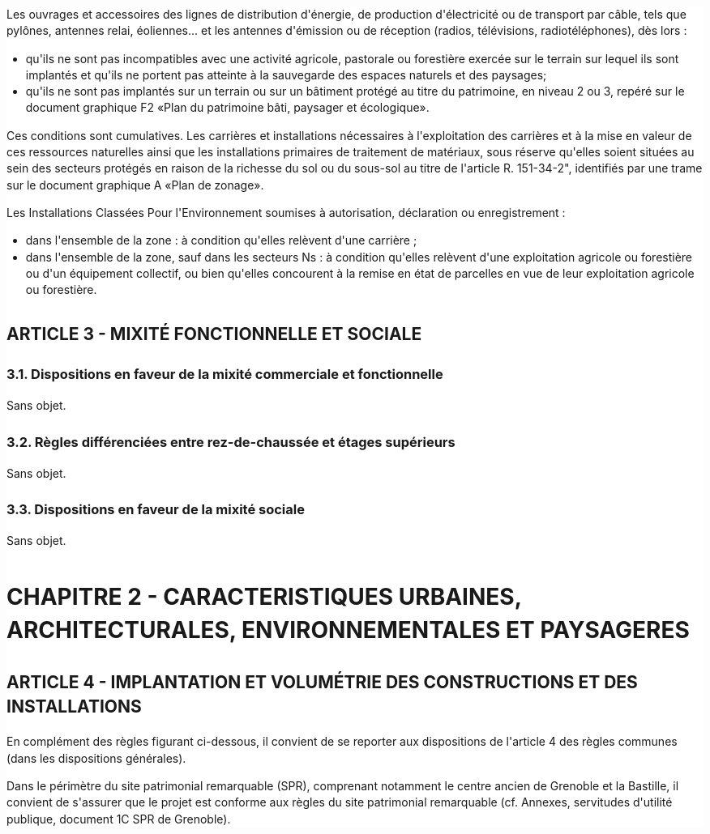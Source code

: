 Les ouvrages et accessoires des lignes de distribution d'énergie, de production d'électricité ou de transport par câble, tels que pylônes, antennes relai, éoliennes... et les antennes d'émission ou de réception (radios, télévisions, radiotéléphones), dès lors :

- qu'ils ne sont pas incompatibles avec une activité agricole, pastorale ou forestière exercée sur le terrain sur lequel ils sont implantés et qu'ils ne portent pas atteinte à la sauvegarde des espaces naturels et des paysages;
- qu'ils ne sont pas implantés sur un terrain ou sur un bâtiment protégé au titre du patrimoine, en niveau 2 ou 3, repéré sur le document graphique F2 «Plan du patrimoine bâti, paysager et écologique».

Ces conditions sont cumulatives.
Les carrières et installations nécessaires à l'exploitation des carrières et à la mise en valeur de ces ressources naturelles ainsi que les installations primaires de traitement de matériaux, sous réserve qu'elles soient situées au sein des secteurs protégés en raison de la richesse du sol ou du sous-sol au titre de l'article R. 151-34-2", identifiés par une trame sur le document graphique A «Plan de zonage».

Les Installations Classées Pour l'Environnement soumises à autorisation, déclaration ou enregistrement :

- dans l'ensemble de la zone : à condition qu'elles relèvent d'une carrière ;
- dans l'ensemble de la zone, sauf dans les secteurs Ns : à condition qu'elles relèvent d'une exploitation agricole ou forestière ou d'un équipement collectif, ou bien qu'elles concourent à la remise en état de parcelles en vue de leur exploitation agricole ou forestière.

## ARTICLE 3 - MIXITÉ FONCTIONNELLE ET SOCIALE

### 3.1. Dispositions en faveur de la mixité commerciale et fonctionnelle

Sans objet.

### 3.2. Règles différenciées entre rez-de-chaussée et étages supérieurs

Sans objet.

### 3.3. Dispositions en faveur de la mixité sociale

Sans objet.

# CHAPITRE 2 - CARACTERISTIQUES URBAINES, ARCHITECTURALES, ENVIRONNEMENTALES ET PAYSAGERES 

## ARTICLE 4 - IMPLANTATION ET VOLUMÉTRIE DES CONSTRUCTIONS ET DES INSTALLATIONS

En complément des règles figurant ci-dessous, il convient de se reporter aux dispositions de l'article 4 des règles communes (dans les dispositions générales).

Dans le périmètre du site patrimonial remarquable (SPR), comprenant notamment le centre ancien de Grenoble et la Bastille, il convient de s'assurer que le projet est conforme aux règles du site patrimonial remarquable (cf. Annexes, servitudes d'utilité publique, document 1C SPR de Grenoble).
